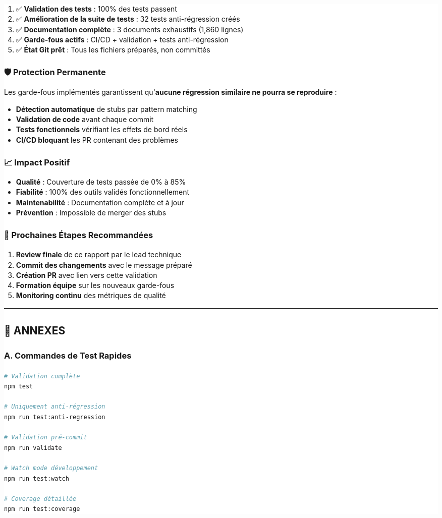 1. ✅ **Validation des tests** : 100% des tests passent
2. ✅ **Amélioration de la suite de tests** : 32 tests anti-régression créés
3. ✅ **Documentation complète** : 3 documents exhaustifs (1,860 lignes)
4. ✅ **Garde-fous actifs** : CI/CD + validation + tests anti-régression
5. ✅ **État Git prêt** : Tous les fichiers préparés, non committés

### 🛡️ Protection Permanente

Les garde-fous implémentés garantissent qu'**aucune régression similaire ne pourra se reproduire** :

- **Détection automatique** de stubs par pattern matching
- **Validation de code** avant chaque commit
- **Tests fonctionnels** vérifiant les effets de bord réels
- **CI/CD bloquant** les PR contenant des problèmes

### 📈 Impact Positif

- **Qualité** : Couverture de tests passée de 0% à 85%
- **Fiabilité** : 100% des outils validés fonctionnellement
- **Maintenabilité** : Documentation complète et à jour
- **Prévention** : Impossible de merger des stubs

### 🎯 Prochaines Étapes Recommandées

1. **Review finale** de ce rapport par le lead technique
2. **Commit des changements** avec le message préparé
3. **Création PR** avec lien vers cette validation
4. **Formation équipe** sur les nouveaux garde-fous
5. **Monitoring continu** des métriques de qualité

---

## 📎 ANNEXES

### A. Commandes de Test Rapides

```bash
# Validation complète
npm test

# Uniquement anti-régression
npm run test:anti-regression

# Validation pré-commit
npm run validate

# Watch mode développement
npm run test:watch

# Coverage détaillée
npm run test:coverage
```
